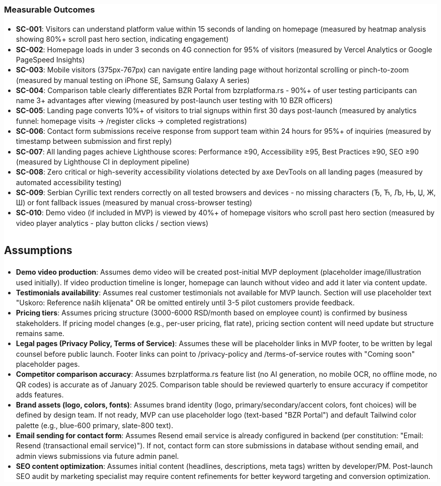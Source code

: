 ### Measurable Outcomes

- **SC-001**: Visitors can understand platform value within 15 seconds of landing on homepage (measured by heatmap analysis showing 80%+ scroll past hero section, indicating engagement)
- **SC-002**: Homepage loads in under 3 seconds on 4G connection for 95% of visitors (measured by Vercel Analytics or Google PageSpeed Insights)
- **SC-003**: Mobile visitors (375px-767px) can navigate entire landing page without horizontal scrolling or pinch-to-zoom (measured by manual testing on iPhone SE, Samsung Galaxy A series)
- **SC-004**: Comparison table clearly differentiates BZR Portal from bzrplatforma.rs - 90%+ of user testing participants can name 3+ advantages after viewing (measured by post-launch user testing with 10 BZR officers)
- **SC-005**: Landing page converts 10%+ of visitors to trial signups within first 30 days post-launch (measured by analytics funnel: homepage visits → /register clicks → completed registrations)
- **SC-006**: Contact form submissions receive response from support team within 24 hours for 95%+ of inquiries (measured by timestamp between submission and first reply)
- **SC-007**: All landing pages achieve Lighthouse scores: Performance ≥90, Accessibility ≥95, Best Practices ≥90, SEO ≥90 (measured by Lighthouse CI in deployment pipeline)
- **SC-008**: Zero critical or high-severity accessibility violations detected by axe DevTools on all landing pages (measured by automated accessibility testing)
- **SC-009**: Serbian Cyrillic text renders correctly on all tested browsers and devices - no missing characters (Ђ, Ћ, Љ, Њ, Џ, Ж, Ш) or font fallback issues (measured by manual cross-browser testing)
- **SC-010**: Demo video (if included in MVP) is viewed by 40%+ of homepage visitors who scroll past hero section (measured by video player analytics - play button clicks / section views)

## Assumptions

- **Demo video production**: Assumes demo video will be created post-initial MVP deployment (placeholder image/illustration used initially). If video production timeline is longer, homepage can launch without video and add it later via content update.
- **Testimonials availability**: Assumes real customer testimonials not available for MVP launch. Section will use placeholder text "Uskoro: Reference naših klijenata" OR be omitted entirely until 3-5 pilot customers provide feedback.
- **Pricing tiers**: Assumes pricing structure (3000-6000 RSD/month based on employee count) is confirmed by business stakeholders. If pricing model changes (e.g., per-user pricing, flat rate), pricing section content will need update but structure remains same.
- **Legal pages (Privacy Policy, Terms of Service)**: Assumes these will be placeholder links in MVP footer, to be written by legal counsel before public launch. Footer links can point to /privacy-policy and /terms-of-service routes with "Coming soon" placeholder pages.
- **Competitor comparison accuracy**: Assumes bzrplatforma.rs feature list (no AI generation, no mobile OCR, no offline mode, no QR codes) is accurate as of January 2025. Comparison table should be reviewed quarterly to ensure accuracy if competitor adds features.
- **Brand assets (logo, colors, fonts)**: Assumes brand identity (logo, primary/secondary/accent colors, font choices) will be defined by design team. If not ready, MVP can use placeholder logo (text-based "BZR Portal") and default Tailwind color palette (e.g., blue-600 primary, slate-800 text).
- **Email sending for contact form**: Assumes Resend email service is already configured in backend (per constitution: "Email: Resend (transactional email service)"). If not, contact form can store submissions in database without sending email, and admin views submissions via future admin panel.
- **SEO content optimization**: Assumes initial content (headlines, descriptions, meta tags) written by developer/PM. Post-launch SEO audit by marketing specialist may require content refinements for better keyword targeting and conversion optimization.

